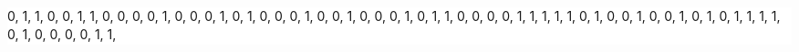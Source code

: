   0,
  1,
  1,
  0,
  0,
  1,
  1,
  0,
  0,
  0,
  0,
  1,
  0,
  0,
  0,
  1,
  0,
  1,
  0,
  0,
  0,
  1,
  0,
  0,
  1,
  0,
  0,
  0,
  1,
  0,
  1,
  1,
  0,
  0,
  0,
  0,
  1,
  1,
  1,
  1,
  1,
  0,
  1,
  0,
  0,
  1,
  0,
  0,
  1,
  0,
  1,
  0,
  1,
  1,
  1,
  1,
  0,
  1,
  0,
  0,
  0,
  0,
  1,
  1,